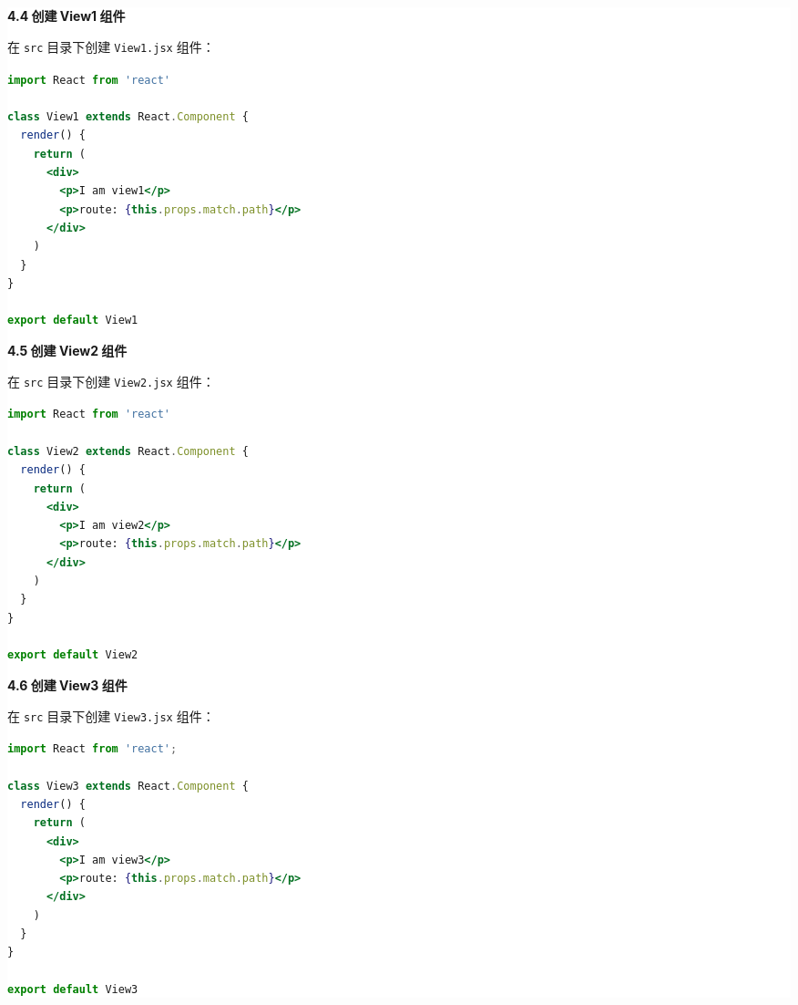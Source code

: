 **4.4 创建 View1 组件**

在 `src` 目录下创建 `View1.jsx` 组件：

```jsx
import React from 'react'

class View1 extends React.Component {
  render() {
    return (
      <div>
        <p>I am view1</p>
        <p>route: {this.props.match.path}</p>
      </div>
    )
  }
}

export default View1
```

**4.5 创建 View2 组件**

在 `src` 目录下创建 `View2.jsx` 组件：

```jsx
import React from 'react'

class View2 extends React.Component {
  render() {
    return (
      <div>
        <p>I am view2</p>
        <p>route: {this.props.match.path}</p>
      </div>
    )
  }
}

export default View2
```

**4.6 创建 View3 组件**

在 `src` 目录下创建 `View3.jsx` 组件：

```jsx
import React from 'react';

class View3 extends React.Component {
  render() {
    return (
      <div>
        <p>I am view3</p>
        <p>route: {this.props.match.path}</p>
      </div>
    )
  }
}

export default View3
```
